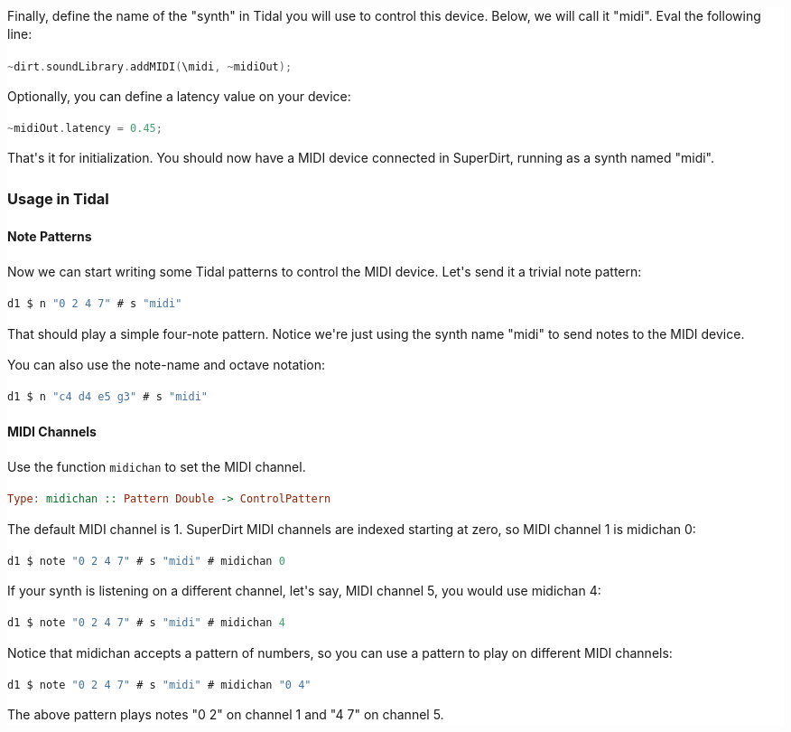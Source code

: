 Finally, define the name of the "synth" in Tidal you will use to control this device. Below, we will call it "midi". Eval the following line:

```c
~dirt.soundLibrary.addMIDI(\midi, ~midiOut);
```

Optionally, you can define a latency value on your device:

```c
~midiOut.latency = 0.45;
```

That's it for initialization. You should now have a MIDI device connected in SuperDirt, running as a synth named "midi".

### Usage in Tidal

#### Note Patterns

Now we can start writing some Tidal patterns to control the MIDI device. Let's send it a trivial note pattern:
```c
d1 $ n "0 2 4 7" # s "midi"
```

That should play a simple four-note pattern. Notice we're just using the synth name "midi" to send notes to the MIDI device.

You can also use the note-name and octave notation:

```c
d1 $ n "c4 d4 e5 g3" # s "midi"
```

#### MIDI Channels

Use the function `midichan` to set the MIDI channel.

```haskell
Type: midichan :: Pattern Double -> ControlPattern
```

The default MIDI channel is 1. SuperDirt MIDI channels are indexed starting at zero, so MIDI channel 1 is midichan 0:

```c
d1 $ note "0 2 4 7" # s "midi" # midichan 0
```

If your synth is listening on a different channel, let's say, MIDI channel 5, you would use midichan 4:

```c
d1 $ note "0 2 4 7" # s "midi" # midichan 4
```

Notice that midichan accepts a pattern of numbers, so you can use a pattern to play on different MIDI channels:

```c
d1 $ note "0 2 4 7" # s "midi" # midichan "0 4"
```
The above pattern plays notes "0 2" on channel 1 and "4 7" on channel 5.
